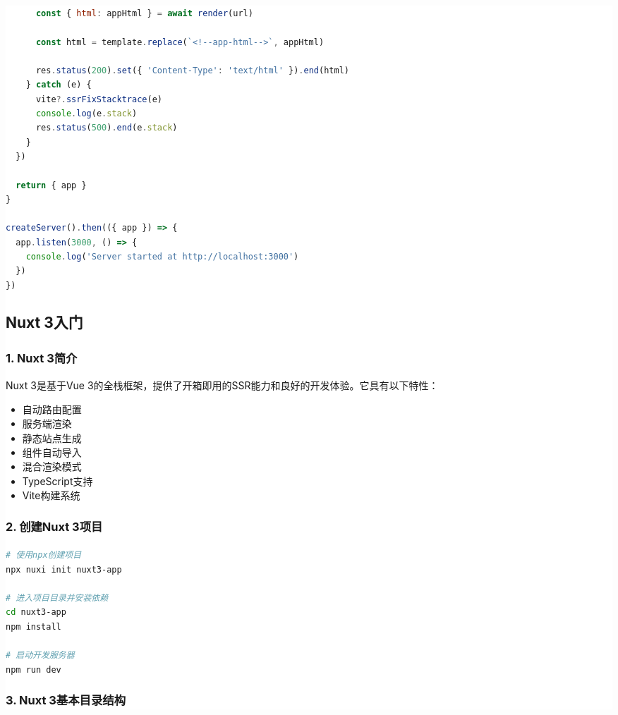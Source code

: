 ```js
      const { html: appHtml } = await render(url)
      
      const html = template.replace(`<!--app-html-->`, appHtml)
      
      res.status(200).set({ 'Content-Type': 'text/html' }).end(html)
    } catch (e) {
      vite?.ssrFixStacktrace(e)
      console.log(e.stack)
      res.status(500).end(e.stack)
    }
  })
  
  return { app }
}

createServer().then(({ app }) => {
  app.listen(3000, () => {
    console.log('Server started at http://localhost:3000')
  })
})
```

## Nuxt 3入门

### 1. Nuxt 3简介

Nuxt 3是基于Vue 3的全栈框架，提供了开箱即用的SSR能力和良好的开发体验。它具有以下特性：

- 自动路由配置
- 服务端渲染
- 静态站点生成
- 组件自动导入
- 混合渲染模式
- TypeScript支持
- Vite构建系统

### 2. 创建Nuxt 3项目

```bash
# 使用npx创建项目
npx nuxi init nuxt3-app

# 进入项目目录并安装依赖
cd nuxt3-app
npm install

# 启动开发服务器
npm run dev
```

### 3. Nuxt 3基本目录结构
